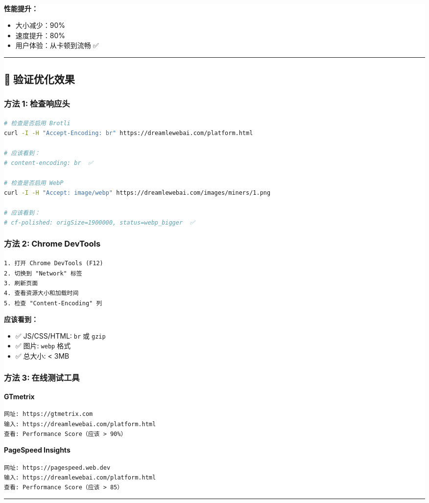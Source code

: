 **性能提升：**
- 大小减少：90%
- 速度提升：80%
- 用户体验：从卡顿到流畅 ✅

---

## 🧪 验证优化效果

### 方法 1: 检查响应头

```bash
# 检查是否启用 Brotli
curl -I -H "Accept-Encoding: br" https://dreamlewebai.com/platform.html

# 应该看到：
# content-encoding: br  ✅

# 检查是否启用 WebP
curl -I -H "Accept: image/webp" https://dreamlewebai.com/images/miners/1.png

# 应该看到：
# cf-polished: origSize=1900000, status=webp_bigger  ✅
```

### 方法 2: Chrome DevTools

```
1. 打开 Chrome DevTools (F12)
2. 切换到 "Network" 标签
3. 刷新页面
4. 查看资源大小和加载时间
5. 检查 "Content-Encoding" 列
```

**应该看到：**
- ✅ JS/CSS/HTML: `br` 或 `gzip`
- ✅ 图片: `webp` 格式
- ✅ 总大小: < 3MB

### 方法 3: 在线测试工具

**GTmetrix**
```
网址: https://gtmetrix.com
输入: https://dreamlewebai.com/platform.html
查看: Performance Score（应该 > 90%）
```

**PageSpeed Insights**
```
网址: https://pagespeed.web.dev
输入: https://dreamlewebai.com/platform.html
查看: Performance Score（应该 > 85）
```

---